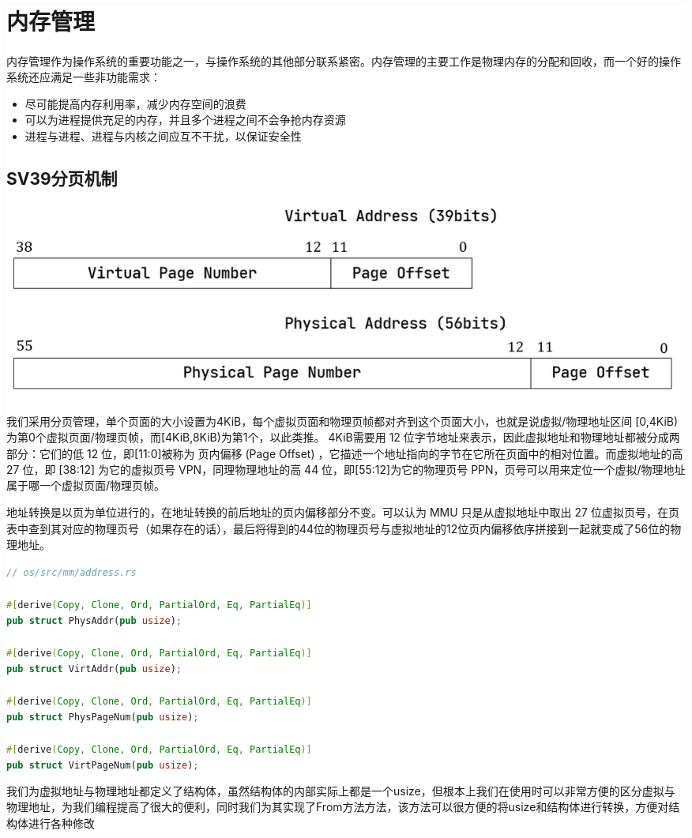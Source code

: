 # 内存管理

内存管理作为操作系统的重要功能之一，与操作系统的其他部分联系紧密。内存管理的主要工作是物理内存的分配和回收，而一个好的操作系统还应满足一些非功能需求：

- 尽可能提高内存利用率，减少内存空间的浪费
- 可以为进程提供充足的内存，并且多个进程之间不会争抢内存资源
- 进程与进程、进程与内核之间应互不干扰，以保证安全性

##  SV39分页机制

![sv39](./image/sv39-va-pa.png)

我们采用分页管理，单个页面的大小设置为4KiB，每个虚拟页面和物理页帧都对齐到这个页面大小，也就是说虚拟/物理地址区间 [0,4KiB)为第0个虚拟页面/物理页帧，而[4KiB,8KiB)为第1个，以此类推。 
4KiB需要用 12 位字节地址来表示，因此虚拟地址和物理地址都被分成两部分：它们的低 12 位，即[11:0]被称为 页内偏移 (Page Offset) ，它描述一个地址指向的字节在它所在页面中的相对位置。而虚拟地址的高 27 位，即 [38:12] 为它的虚拟页号 VPN，同理物理地址的高 44 位，即[55:12]为它的物理页号 PPN，页号可以用来定位一个虚拟/物理地址属于哪一个虚拟页面/物理页帧。

地址转换是以页为单位进行的，在地址转换的前后地址的页内偏移部分不变。可以认为 MMU 只是从虚拟地址中取出 27 位虚拟页号，在页表中查到其对应的物理页号（如果存在的话），最后将得到的44位的物理页号与虚拟地址的12位页内偏移依序拼接到一起就变成了56位的物理地址。

```rust
// os/src/mm/address.rs

#[derive(Copy, Clone, Ord, PartialOrd, Eq, PartialEq)]
pub struct PhysAddr(pub usize);

#[derive(Copy, Clone, Ord, PartialOrd, Eq, PartialEq)]
pub struct VirtAddr(pub usize);

#[derive(Copy, Clone, Ord, PartialOrd, Eq, PartialEq)]
pub struct PhysPageNum(pub usize);

#[derive(Copy, Clone, Ord, PartialOrd, Eq, PartialEq)]
pub struct VirtPageNum(pub usize);
```

我们为虚拟地址与物理地址都定义了结构体，虽然结构体的内部实际上都是一个usize，但根本上我们在使用时可以非常方便的区分虚拟与物理地址，为我们编程提高了很大的便利，同时我们为其实现了From方法方法，该方法可以很方便的将usize和结构体进行转换，方便对结构体进行各种修改
